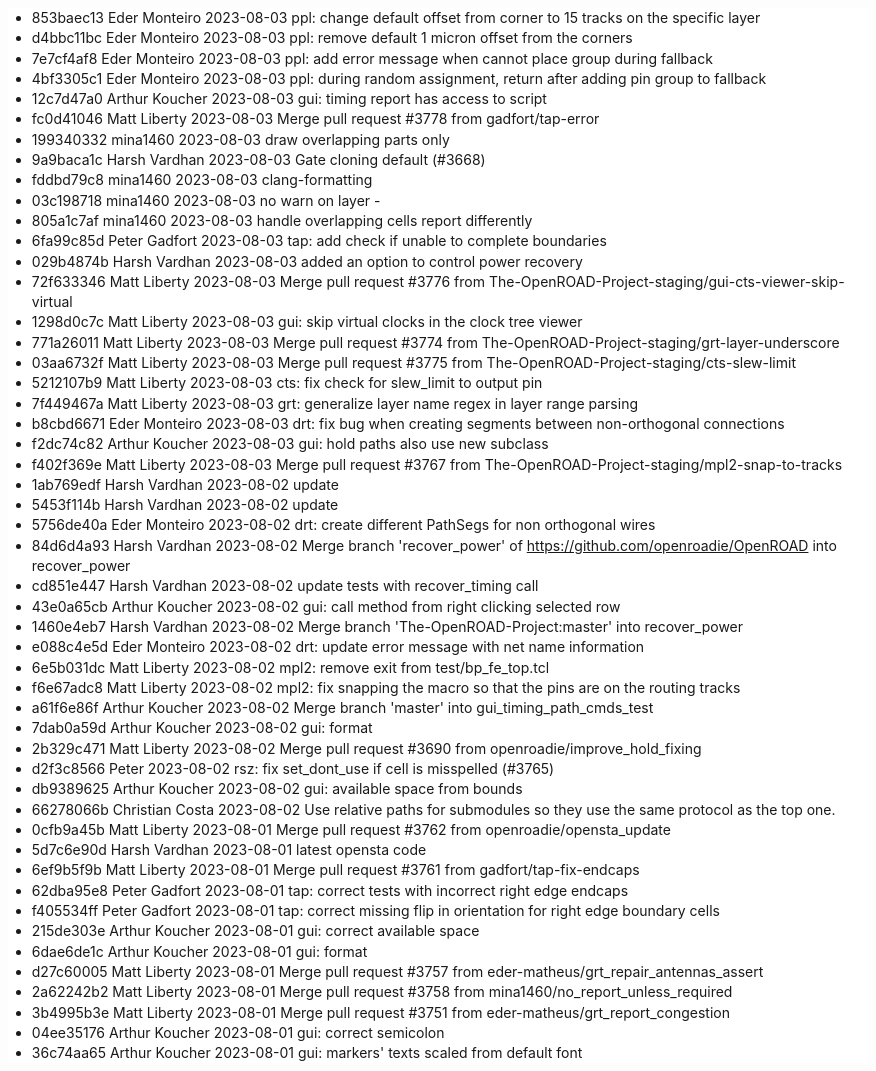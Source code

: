 - 853baec13 Eder Monteiro 2023-08-03 ppl: change default offset from corner to 15 tracks on the specific layer
- d4bbc11bc Eder Monteiro 2023-08-03 ppl: remove default 1 micron offset from the corners
- 7e7cf4af8 Eder Monteiro 2023-08-03 ppl: add error message when cannot place group during fallback
- 4bf3305c1 Eder Monteiro 2023-08-03 ppl: during random assignment, return after adding pin group to fallback
- 12c7d47a0 Arthur Koucher 2023-08-03 gui: timing report has access to script
- fc0d41046 Matt Liberty 2023-08-03 Merge pull request #3778 from gadfort/tap-error
- 199340332 mina1460 2023-08-03 draw overlapping parts only
- 9a9baca1c Harsh Vardhan 2023-08-03 Gate cloning default (#3668)
- fddbd79c8 mina1460 2023-08-03 clang-formatting
- 03c198718 mina1460 2023-08-03 no warn on layer -
- 805a1c7af mina1460 2023-08-03 handle overlapping cells report differently
- 6fa99c85d Peter Gadfort 2023-08-03 tap: add check if unable to complete boundaries
- 029b4874b Harsh Vardhan 2023-08-03 added an option to control power recovery
- 72f633346 Matt Liberty 2023-08-03 Merge pull request #3776 from The-OpenROAD-Project-staging/gui-cts-viewer-skip-virtual
- 1298d0c7c Matt Liberty 2023-08-03 gui: skip virtual clocks in the clock tree viewer
- 771a26011 Matt Liberty 2023-08-03 Merge pull request #3774 from The-OpenROAD-Project-staging/grt-layer-underscore
- 03aa6732f Matt Liberty 2023-08-03 Merge pull request #3775 from The-OpenROAD-Project-staging/cts-slew-limit
- 5212107b9 Matt Liberty 2023-08-03 cts: fix check for slew_limit to output pin
- 7f449467a Matt Liberty 2023-08-03 grt: generalize layer name regex in layer range parsing
- b8cbd6671 Eder Monteiro 2023-08-03 drt: fix bug when creating segments between non-orthogonal connections
- f2dc74c82 Arthur Koucher 2023-08-03 gui: hold paths also use new subclass
- f402f369e Matt Liberty 2023-08-03 Merge pull request #3767 from The-OpenROAD-Project-staging/mpl2-snap-to-tracks
- 1ab769edf Harsh Vardhan 2023-08-02 update
- 5453f114b Harsh Vardhan 2023-08-02 update
- 5756de40a Eder Monteiro 2023-08-02 drt: create different PathSegs for non orthogonal wires
- 84d6d4a93 Harsh Vardhan 2023-08-02 Merge branch 'recover_power' of https://github.com/openroadie/OpenROAD into recover_power
- cd851e447 Harsh Vardhan 2023-08-02 update tests with recover_timing call
- 43e0a65cb Arthur Koucher 2023-08-02 gui: call method from right clicking selected row
- 1460e4eb7 Harsh Vardhan 2023-08-02 Merge branch 'The-OpenROAD-Project:master' into recover_power
- e088c4e5d Eder Monteiro 2023-08-02 drt: update error message with net name information
- 6e5b031dc Matt Liberty 2023-08-02 mpl2: remove exit from test/bp_fe_top.tcl
- f6e67adc8 Matt Liberty 2023-08-02 mpl2: fix snapping the macro so that the pins are on the routing tracks
- a61f6e86f Arthur Koucher 2023-08-02 Merge branch 'master' into gui_timing_path_cmds_test
- 7dab0a59d Arthur Koucher 2023-08-02 gui: format
- 2b329c471 Matt Liberty 2023-08-02 Merge pull request #3690 from openroadie/improve_hold_fixing
- d2f3c8566 Peter 2023-08-02 rsz: fix set_dont_use if cell is misspelled (#3765)
- db9389625 Arthur Koucher 2023-08-02 gui: available space from bounds
- 66278066b Christian Costa 2023-08-02 Use relative paths for submodules so they use the same protocol as the top one.
- 0cfb9a45b Matt Liberty 2023-08-01 Merge pull request #3762 from openroadie/opensta_update
- 5d7c6e90d Harsh Vardhan 2023-08-01 latest opensta code
- 6ef9b5f9b Matt Liberty 2023-08-01 Merge pull request #3761 from gadfort/tap-fix-endcaps
- 62dba95e8 Peter Gadfort 2023-08-01 tap: correct tests with incorrect right edge endcaps
- f405534ff Peter Gadfort 2023-08-01 tap: correct missing flip in orientation for right edge boundary cells
- 215de303e Arthur Koucher 2023-08-01 gui: correct available space
- 6dae6de1c Arthur Koucher 2023-08-01 gui: format
- d27c60005 Matt Liberty 2023-08-01 Merge pull request #3757 from eder-matheus/grt_repair_antennas_assert
- 2a62242b2 Matt Liberty 2023-08-01 Merge pull request #3758 from mina1460/no_report_unless_required
- 3b4995b3e Matt Liberty 2023-08-01 Merge pull request #3751 from eder-matheus/grt_report_congestion
- 04ee35176 Arthur Koucher 2023-08-01 gui: correct semicolon
- 36c74aa65 Arthur Koucher 2023-08-01 gui: markers' texts scaled from default font